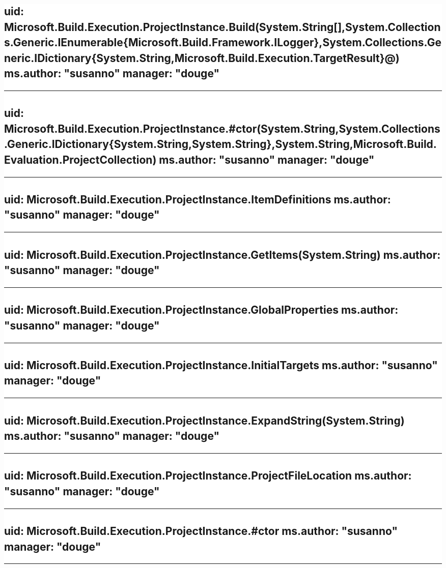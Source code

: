 uid: Microsoft.Build.Execution.ProjectInstance.Build(System.String[],System.Collections.Generic.IEnumerable{Microsoft.Build.Framework.ILogger},System.Collections.Generic.IDictionary{System.String,Microsoft.Build.Execution.TargetResult}@)
ms.author: "susanno"
manager: "douge"
---

---
uid: Microsoft.Build.Execution.ProjectInstance.#ctor(System.String,System.Collections.Generic.IDictionary{System.String,System.String},System.String,Microsoft.Build.Evaluation.ProjectCollection)
ms.author: "susanno"
manager: "douge"
---

---
uid: Microsoft.Build.Execution.ProjectInstance.ItemDefinitions
ms.author: "susanno"
manager: "douge"
---

---
uid: Microsoft.Build.Execution.ProjectInstance.GetItems(System.String)
ms.author: "susanno"
manager: "douge"
---

---
uid: Microsoft.Build.Execution.ProjectInstance.GlobalProperties
ms.author: "susanno"
manager: "douge"
---

---
uid: Microsoft.Build.Execution.ProjectInstance.InitialTargets
ms.author: "susanno"
manager: "douge"
---

---
uid: Microsoft.Build.Execution.ProjectInstance.ExpandString(System.String)
ms.author: "susanno"
manager: "douge"
---

---
uid: Microsoft.Build.Execution.ProjectInstance.ProjectFileLocation
ms.author: "susanno"
manager: "douge"
---

---
uid: Microsoft.Build.Execution.ProjectInstance.#ctor
ms.author: "susanno"
manager: "douge"
---

---